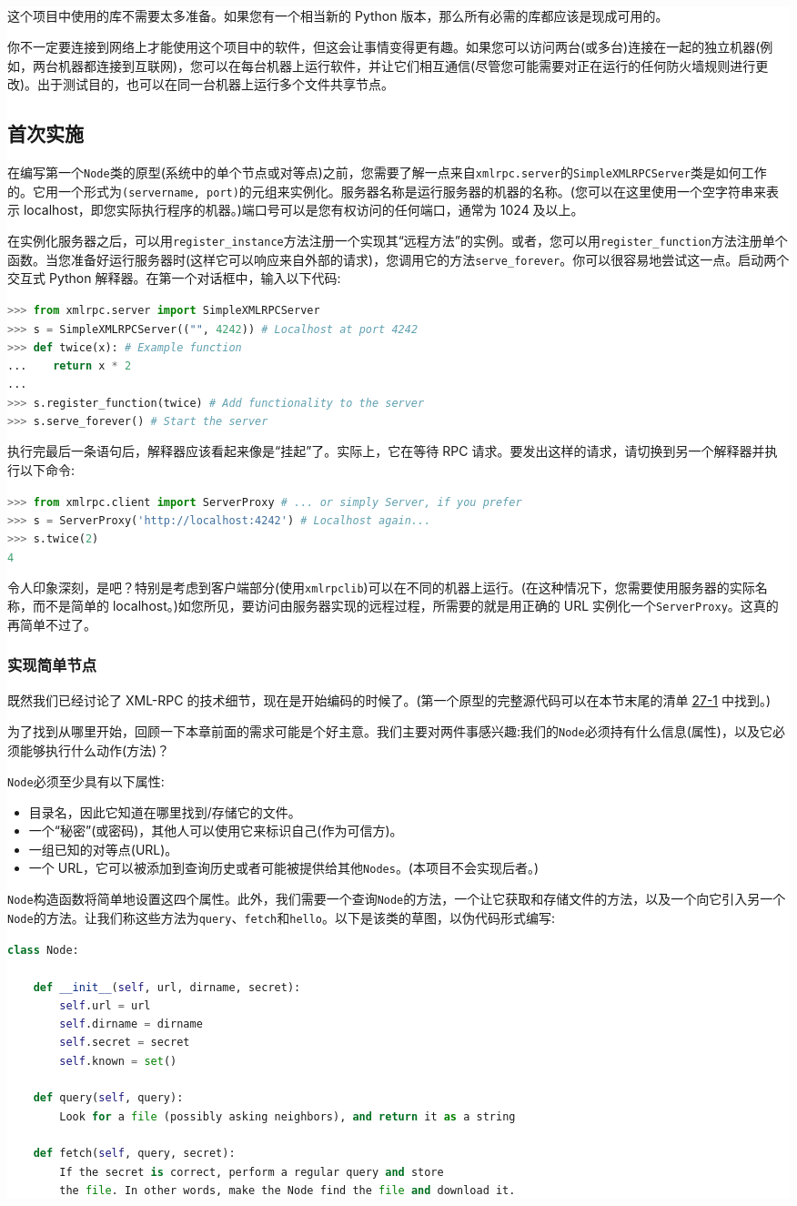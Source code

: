 这个项目中使用的库不需要太多准备。如果您有一个相当新的 Python 版本，那么所有必需的库都应该是现成可用的。

你不一定要连接到网络上才能使用这个项目中的软件，但这会让事情变得更有趣。如果您可以访问两台(或多台)连接在一起的独立机器(例如，两台机器都连接到互联网)，您可以在每台机器上运行软件，并让它们相互通信(尽管您可能需要对正在运行的任何防火墙规则进行更改)。出于测试目的，也可以在同一台机器上运行多个文件共享节点。

## 首次实施

在编写第一个`Node`类的原型(系统中的单个节点或对等点)之前，您需要了解一点来自`xmlrpc.server`的`SimpleXMLRPCServer`类是如何工作的。它用一个形式为`(servername, port)`的元组来实例化。服务器名称是运行服务器的机器的名称。(您可以在这里使用一个空字符串来表示 localhost，即您实际执行程序的机器。)端口号可以是您有权访问的任何端口，通常为 1024 及以上。

在实例化服务器之后，可以用`register_instance`方法注册一个实现其“远程方法”的实例。或者，您可以用`register_function`方法注册单个函数。当您准备好运行服务器时(这样它可以响应来自外部的请求)，您调用它的方法`serve_forever`。你可以很容易地尝试这一点。启动两个交互式 Python 解释器。在第一个对话框中，输入以下代码:

```py
>>> from xmlrpc.server import SimpleXMLRPCServer
>>> s = SimpleXMLRPCServer(("", 4242)) # Localhost at port 4242
>>> def twice(x): # Example function
...    return x * 2
...
>>> s.register_function(twice) # Add functionality to the server
>>> s.serve_forever() # Start the server

```

执行完最后一条语句后，解释器应该看起来像是“挂起”了。实际上，它在等待 RPC 请求。要发出这样的请求，请切换到另一个解释器并执行以下命令:

```py
>>> from xmlrpc.client import ServerProxy # ... or simply Server, if you prefer
>>> s = ServerProxy('http://localhost:4242') # Localhost again...
>>> s.twice(2)
4

```

令人印象深刻，是吧？特别是考虑到客户端部分(使用`xmlrpclib`)可以在不同的机器上运行。(在这种情况下，您需要使用服务器的实际名称，而不是简单的 localhost。)如您所见，要访问由服务器实现的远程过程，所需要的就是用正确的 URL 实例化一个`ServerProxy`。这真的再简单不过了。

### 实现简单节点

既然我们已经讨论了 XML-RPC 的技术细节，现在是开始编码的时候了。(第一个原型的完整源代码可以在本节末尾的清单 [27-1](#Par55) 中找到。)

为了找到从哪里开始，回顾一下本章前面的需求可能是个好主意。我们主要对两件事感兴趣:我们的`Node`必须持有什么信息(属性)，以及它必须能够执行什么动作(方法)？

`Node`必须至少具有以下属性:

*   目录名，因此它知道在哪里找到/存储它的文件。
*   一个“秘密”(或密码)，其他人可以使用它来标识自己(作为可信方)。
*   一组已知的对等点(URL)。
*   一个 URL，它可以被添加到查询历史或者可能被提供给其他`Nodes`。(本项目不会实现后者。)

`Node`构造函数将简单地设置这四个属性。此外，我们需要一个查询`Node`的方法，一个让它获取和存储文件的方法，以及一个向它引入另一个`Node`的方法。让我们称这些方法为`query`、`fetch`和`hello`。以下是该类的草图，以伪代码形式编写:

```py
class Node:

    def __init__(self, url, dirname, secret):
        self.url = url
        self.dirname = dirname
        self.secret = secret
        self.known = set()

    def query(self, query):
        Look for a file (possibly asking neighbors), and return it as a string

    def fetch(self, query, secret):
        If the secret is correct, perform a regular query and store
        the file. In other words, make the Node find the file and download it.
```